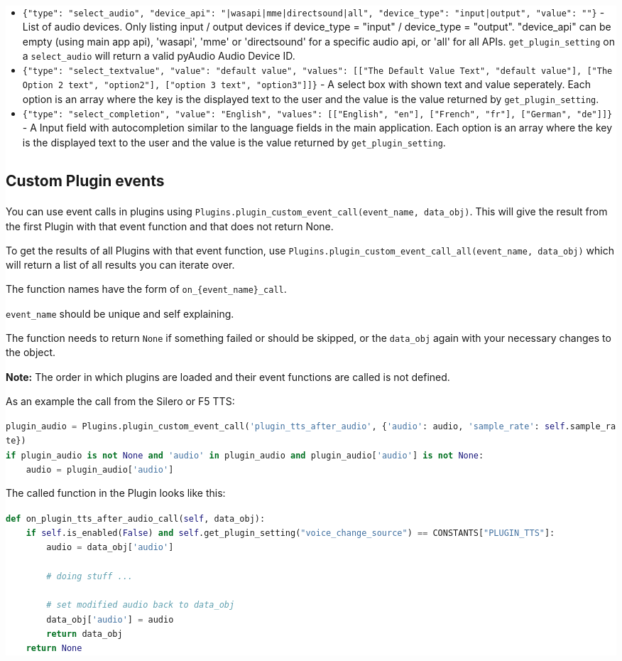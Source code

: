 - `{"type": "select_audio", "device_api": "|wasapi|mme|directsound|all", "device_type": "input|output", "value": ""}` - List of audio devices. Only listing input / output devices if device_type = "input" / device_type = "output". "device_api" can be empty (using main app api), 'wasapi', 'mme' or 'directsound' for a specific audio api, or 'all' for all APIs. `get_plugin_setting` on a `select_audio` will return a valid pyAudio Audio Device ID.
- `{"type": "select_textvalue", "value": "default value", "values": [["The Default Value Text", "default value"], ["The Option 2 text", "option2"], ["option 3 text", "option3"]]}` - A select box with shown text and value seperately. Each option is an array where the key is the displayed text to the user and the value is the value returned by `get_plugin_setting`.
- `{"type": "select_completion", "value": "English", "values": [["English", "en"], ["French", "fr"], ["German", "de"]]}` - A Input field with autocompletion similar to the language fields in the main application. Each option is an array where the key is the displayed text to the user and the value is the value returned by `get_plugin_setting`.

## Custom Plugin events
You can use event calls in plugins using `Plugins.plugin_custom_event_call(event_name, data_obj)`. This will give the result from the first Plugin with that event function and that does not return None.

To get the results of all Plugins with that event function, use `Plugins.plugin_custom_event_call_all(event_name, data_obj)` which will return a list of all results you can iterate over.

The function names have the form of `on_{event_name}_call`.

`event_name` should be unique and self explaining.

The function needs to return `None` if something failed or should be skipped,
or the `data_obj` again with your necessary changes to the object.

**Note:** The order in which plugins are loaded and their event functions are called is not defined.

As an example the call from the Silero or F5 TTS:
```py
plugin_audio = Plugins.plugin_custom_event_call('plugin_tts_after_audio', {'audio': audio, 'sample_rate': self.sample_rate})
if plugin_audio is not None and 'audio' in plugin_audio and plugin_audio['audio'] is not None:
    audio = plugin_audio['audio']
```

The called function in the Plugin looks like this:
```py
def on_plugin_tts_after_audio_call(self, data_obj):
    if self.is_enabled(False) and self.get_plugin_setting("voice_change_source") == CONSTANTS["PLUGIN_TTS"]:
        audio = data_obj['audio']
        
        # doing stuff ...
        
        # set modified audio back to data_obj
        data_obj['audio'] = audio
        return data_obj
    return None
```
